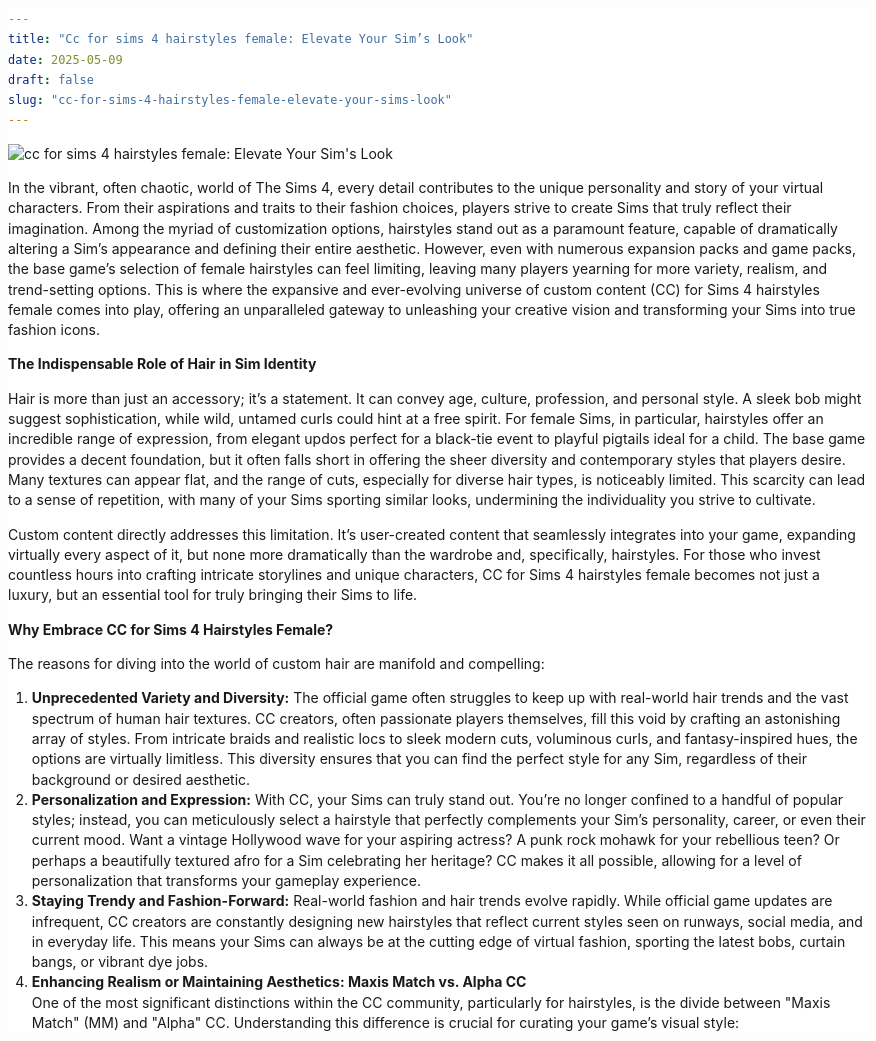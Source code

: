 ```yaml
---
title: "Cc for sims 4 hairstyles female: Elevate Your Sim’s Look"
date: 2025-05-09
draft: false
slug: "cc-for-sims-4-hairstyles-female-elevate-your-sims-look" 
---
```


![cc for sims 4 hairstyles female: Elevate Your Sim's Look](https://sims4hairs.com/wp-content/uploads/2020/10/Hair-G16.jpg "cc for sims 4 hairstyles female: Elevate Your Sim's Look")

In the vibrant, often chaotic, world of The Sims 4, every detail contributes to the unique personality and story of your virtual characters. From their aspirations and traits to their fashion choices, players strive to create Sims that truly reflect their imagination. Among the myriad of customization options, hairstyles stand out as a paramount feature, capable of dramatically altering a Sim’s appearance and defining their entire aesthetic. However, even with numerous expansion packs and game packs, the base game’s selection of female hairstyles can feel limiting, leaving many players yearning for more variety, realism, and trend-setting options. This is where the expansive and ever-evolving universe of custom content (CC) for Sims 4 hairstyles female comes into play, offering an unparalleled gateway to unleashing your creative vision and transforming your Sims into true fashion icons.

**The Indispensable Role of Hair in Sim Identity**

Hair is more than just an accessory; it’s a statement. It can convey age, culture, profession, and personal style. A sleek bob might suggest sophistication, while wild, untamed curls could hint at a free spirit. For female Sims, in particular, hairstyles offer an incredible range of expression, from elegant updos perfect for a black-tie event to playful pigtails ideal for a child. The base game provides a decent foundation, but it often falls short in offering the sheer diversity and contemporary styles that players desire. Many textures can appear flat, and the range of cuts, especially for diverse hair types, is noticeably limited. This scarcity can lead to a sense of repetition, with many of your Sims sporting similar looks, undermining the individuality you strive to cultivate.

Custom content directly addresses this limitation. It’s user-created content that seamlessly integrates into your game, expanding virtually every aspect of it, but none more dramatically than the wardrobe and, specifically, hairstyles. For those who invest countless hours into crafting intricate storylines and unique characters, CC for Sims 4 hairstyles female becomes not just a luxury, but an essential tool for truly bringing their Sims to life.

**Why Embrace CC for Sims 4 Hairstyles Female?**

The reasons for diving into the world of custom hair are manifold and compelling:

1. **Unprecedented Variety and Diversity:** The official game often struggles to keep up with real-world hair trends and the vast spectrum of human hair textures. CC creators, often passionate players themselves, fill this void by crafting an astonishing array of styles. From intricate braids and realistic locs to sleek modern cuts, voluminous curls, and fantasy-inspired hues, the options are virtually limitless. This diversity ensures that you can find the perfect style for any Sim, regardless of their background or desired aesthetic.
2. **Personalization and Expression:** With CC, your Sims can truly stand out. You’re no longer confined to a handful of popular styles; instead, you can meticulously select a hairstyle that perfectly complements your Sim’s personality, career, or even their current mood. Want a vintage Hollywood wave for your aspiring actress? A punk rock mohawk for your rebellious teen? Or perhaps a beautifully textured afro for a Sim celebrating her heritage? CC makes it all possible, allowing for a level of personalization that transforms your gameplay experience.
3. **Staying Trendy and Fashion-Forward:** Real-world fashion and hair trends evolve rapidly. While official game updates are infrequent, CC creators are constantly designing new hairstyles that reflect current styles seen on runways, social media, and in everyday life. This means your Sims can always be at the cutting edge of virtual fashion, sporting the latest bobs, curtain bangs, or vibrant dye jobs.
4. **Enhancing Realism or Maintaining Aesthetics: Maxis Match vs. Alpha CC**  
   One of the most significant distinctions within the CC community, particularly for hairstyles, is the divide between "Maxis Match" (MM) and "Alpha" CC. Understanding this difference is crucial for curating your game’s visual style:
